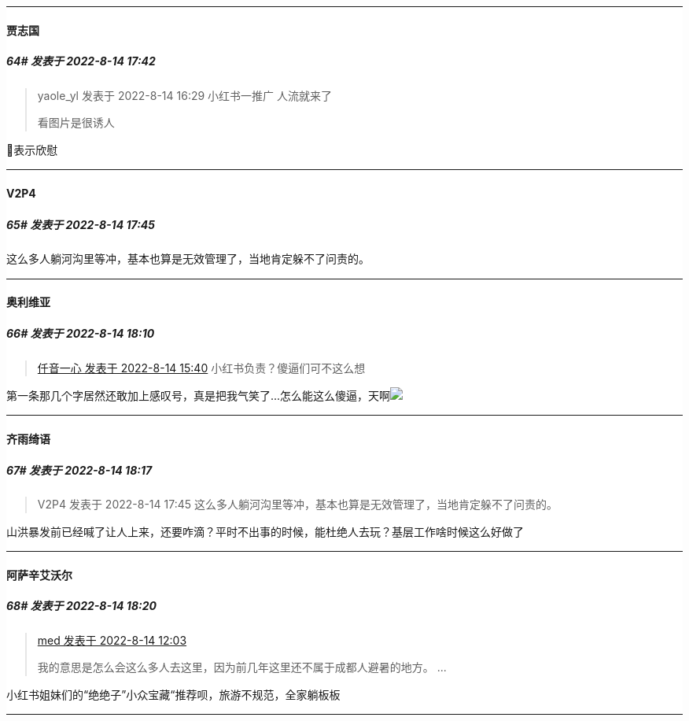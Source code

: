 

*****

####  贾志国  
##### 64#       发表于 2022-8-14 17:42

<blockquote>yaole_yl 发表于 2022-8-14 16:29
小红书一推广 人流就来了 

看图片是很诱人</blockquote>
🦀表示欣慰



*****

####  V2P4  
##### 65#       发表于 2022-8-14 17:45

这么多人躺河沟里等冲，基本也算是无效管理了，当地肯定躲不了问责的。



*****

####  奥利维亚  
##### 66#       发表于 2022-8-14 18:10

<blockquote><a href="httphttps://bbs.saraba1st.com/2b/forum.php?mod=redirect&amp;goto=findpost&amp;pid=57060797&amp;ptid=2086824" target="_blank">仟音一心 发表于 2022-8-14 15:40</a>
小红书负责？傻逼们可不这么想</blockquote>
第一条那几个字居然还敢加上感叹号，真是把我气笑了...怎么能这么傻逼，天啊<img src="https://static.saraba1st.com/image/smiley/face2017/125.png" referrerpolicy="no-referrer">



*****

####  齐雨绮语  
##### 67#       发表于 2022-8-14 18:17

<blockquote>V2P4 发表于 2022-8-14 17:45
这么多人躺河沟里等冲，基本也算是无效管理了，当地肯定躲不了问责的。</blockquote>
山洪暴发前已经喊了让人上来，还要咋滴？平时不出事的时候，能杜绝人去玩？基层工作啥时候这么好做了

*****

####  阿萨辛艾沃尔  
##### 68#       发表于 2022-8-14 18:20

<blockquote><a href="httphttps://bbs.saraba1st.com/2b/forum.php?mod=redirect&amp;goto=findpost&amp;pid=57058887&amp;ptid=2086824" target="_blank">med 发表于 2022-8-14 12:03</a>

我的意思是怎么会这么多人去这里，因为前几年这里还不属于成都人避暑的地方。 ...</blockquote>
小红书姐妹们的“绝绝子”小众宝藏“推荐呗，旅游不规范，全家躺板板

*****
